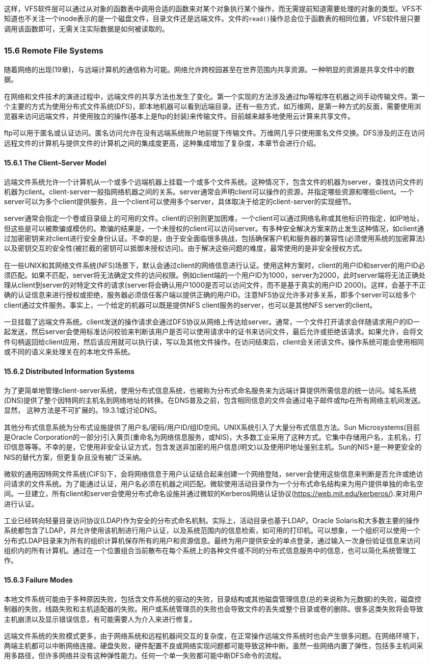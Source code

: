 这样，VFS软件层可以通过从对象的函数表中调用合适的函数来对某个对象执行某个操作，而无需提前知道需要处理的对象的类型。VFS不知道也不关注一个inode表示的是一个磁盘文件，目录文件还是远端文件。文件的`read()`操作总会位于函数表的相同位置，VFS软件层只要调用该函数即可，无需关注实际数据是如何被读取的。

### 15.6 Remote File Systems

随着网络的出现(19章)，与远端计算机的通信称为可能。网络允许跨校园甚至在世界范围内共享资源。一种明显的资源是共享文件中的数据。

在网络和文件技术的演进过程中，远端文件的共享方法也发生了变化。第一个实现的方法涉及通过ftp等程序在机器之间手动传输文件。第一个主要的方式为使用分布式文件系统(DFS)，即本地机器可以看到远端目录。还有一些方式，如万维网，是第一种方式的反面，需要使用浏览器来访问远端文件，并使用独立的操作(基本上是ftp的封装)来传输文件。目前越来越多地使用云计算来共享文件。

ftp可以用于匿名或认证访问。匿名访问允许在没有远端系统账户地前提下传输文件。万维网几乎只使用匿名文件交换。DFS涉及的正在访问远程文件的计算机与提供文件的计算机之间的集成度更高，这种集成增加了复杂度，本章节会进行介绍。

#### 15.6.1 The Client–Server Model

远端文件系统允许一个计算机从一个或多个远端机器上挂载一个或多个文件系统。这种情况下，包含文件的机器为server，查找访问文件的机器为client。client-server一般指网络机器之间的关系。server通常会声明client可以操作的资源，并指定哪些资源和哪些client。一个server可以为多个client提供服务，且一个client可以使用多个server，具体取决于给定的client-server的实现细节。

server通常会指定一个卷或目录级上的可用的文件。client的识别则更加困难，一个client可以通过网络名称或其他标识符指定，如IP地址，但这些是可以被欺骗或模仿的。欺骗的结果是，一个未授权的client可以访问server。有多种安全解决方案来防止发生这种情况，如client通过加密密钥来对client进行安全身份认证。不幸的是，由于安全面临很多挑战，包括确保客户机和服务器的兼容性(必须使用系统的加密算法)以及密钥交互的安全性(被拦截的密钥可以抵御未授权访问)。由于解决这些问题的难度，最常使用的是非安全授权方式。

在一些UNIX和其网络文件系统(NFS)场景下，默认会通过client的网络信息进行认证。使用这种方案时，client的用户ID和server的用户ID必须匹配。如果不匹配，server将无法确定文件的访问权限。例如client端的一个用户ID为1000，server为2000，此时server端将无法正确处理从client到server的对特定文件的请求(server将会确认用户1000是否可以访问文件，而不是基于真实的用户ID 2000)。这样，会基于不正确的认证信息来进行授权或拒绝，服务器必须信任客户端以提供正确的用户ID。注意NFS协议允许多对多关系，即多个server可以给多个client通过文件服务。事实上，一个给定的机器可以既是提供NFS client服务的server，也可以是其他NFS server的client。

一旦挂载了远端文件系统。client发送的操作请求会通过DFS协议从网络上传达给server。通常，一个文件打开请求会伴随请求用户的ID一起发送，然后server会使用标准访问校验来判断该用户是否可以使用请求中的证书来访问文件，最后允许或拒绝该请求。如果允许，会将文件句柄返回给client应用，然后该应用就可以执行读，写以及其他文件操作。在访问结束后，client会关闭该文件。操作系统可能会使用相同或不同的语义来处理关在的本地文件系统。

#### 15.6.2 Distributed Information Systems

为了更简单地管理client-server系统，使用分布式信息系统，也被称为分布式命名服务来为远端计算提供所需信息的统一访问。域名系统(DNS)提供了整个因特网的主机名到网络地址的转换。在DNS普及之前，包含相同信息的文件会通过电子邮件或ftp在所有网络主机间发送。显然， 这种方法是不可扩展的。19.3.1或讨论DNS。

其他分布式信息系统为分布式设施提供了用户名/密码/用户ID/组ID空间。UNIX系统引入了大量分布式信息方法。Sun Microsystems(目前是Oracle Corporation的一部分)引入黄页(重命名为网络信息服务，或NIS)，大多数工业采用了这种方式。它集中存储用户名，主机名，打印信息等等。不幸的是，它使用非安全认证方式，包含发送非加密的用户信息(明文)以及使用IP地址鉴别主机。Sun的NIS+是一种更安全的NIS的替代方案，但更复杂且没有被广泛采纳。

微软的通用因特网文件系统(CIFS)下，会将网络信息于用户认证结合起来创建一个网络登陆，server会使用这些信息来判断是否允许或绝访问请求的文件系统。为了能通过认证，用户名必须在机器之间匹配。微软使用活动目录作为一个分布式命名结构来为用户提供单独的命名空间。一旦建立，所有client和server会使用分布式命名设施并通过微软的Kerberos网络认证协议(https://web.mit.edu/kerberos/).来对用户进行认证。

工业已经转向轻量目录访问协议(LDAP)作为安全的分布式命名机制。实际上，活动目录也基于LDAP。Oracle Solaris和大多数主要的操作系统都包含了LDAP，并允许使用该机制进行用户认证，以及系统范围内的信息检索，如可用的打印机。可以想象，一个组织可以使用一个分布式LDAP目录来为所有的组织计算机保存所有的用户和资源信息。最终为用户提供安全的单点登录，通过输入一次身份验证信息来访问组织内的所有计算机。通过在一个位置组合当前散布在每个系统上的各种文件或不同的分布式信息服务中的信息，也可以简化系统管理工作。

#### 15.6.3 Failure Modes

本地文件系统可能由于多种原因失败，包括含文件系统的驱动的失败，目录结构或其他磁盘管理信息(总的来说称为元数据)的失败，磁盘控制器的失败，线路失败和主机适配器的失败。用户或系统管理员的失败也会导致文件的丢失或整个目录或卷的删除。很多这类失败将会导致主机崩溃以及显示错误信息，有可能需要人为介入来进行修复。

远端文件系统的失败模式更多，由于网络系统和远程机器间交互的复杂度，在正常操作远端文件系统时也会产生很多问题。在网络环境下，两端主机都可以中断网络连接。硬盘失败，硬件配置不良或网络实现问题都可能导致这种中断。虽然一些网络内置了弹性，包括多主机间采用多路径，但许多网络并没有这种弹性能力。任何一个单一失败都可能中断DFS命令的流程。
